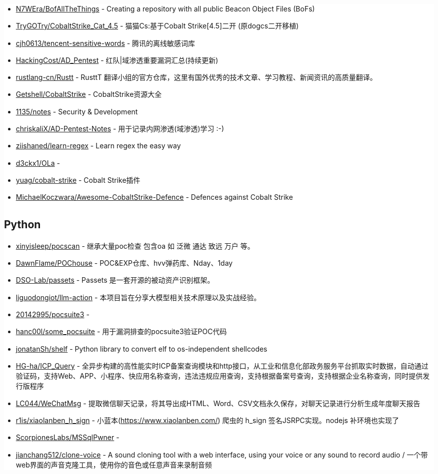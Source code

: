 *   [N7WEra/BofAllTheThings](https://github.com/N7WEra/BofAllTheThings) - Creating a repository with all public Beacon Object Files (BoFs)

*   [TryGOTry/CobaltStrike\_Cat\_4.5](https://github.com/TryGOTry/CobaltStrike_Cat_4.5) - 猫猫Cs:基于Cobalt Strike\[4.5]二开 (原dogcs二开移植)

*   [cjh0613/tencent-sensitive-words](https://github.com/cjh0613/tencent-sensitive-words) - 腾讯的离线敏感词库

*   [HackingCost/AD\_Pentest](https://github.com/HackingCost/AD_Pentest) - 红队|域渗透重要漏洞汇总(持续更新)

*   [rustlang-cn/Rustt](https://github.com/rustlang-cn/Rustt) - RusttT 翻译小组的官方仓库，这里有国外优秀的技术文章、学习教程、新闻资讯的高质量翻译。

*   [Getshell/CobaltStrike](https://github.com/Getshell/CobaltStrike) - CobaltStrike资源大全

*   [1135/notes](https://github.com/1135/notes) - Security & Development

*   [chriskaliX/AD-Pentest-Notes](https://github.com/chriskaliX/AD-Pentest-Notes) - 用于记录内网渗透(域渗透)学习 :-)

*   [ziishaned/learn-regex](https://github.com/ziishaned/learn-regex) - Learn regex the easy way

*   [d3ckx1/OLa](https://github.com/d3ckx1/OLa) -

*   [yuag/cobalt-strike](https://github.com/yuag/cobalt-strike) - Cobalt Strike插件

*   [MichaelKoczwara/Awesome-CobaltStrike-Defence](https://github.com/MichaelKoczwara/Awesome-CobaltStrike-Defence) - Defences against Cobalt Strike

## Python

*   [xinyisleep/pocscan](https://github.com/xinyisleep/pocscan) - 继承大量poc检查 包含oa 如 泛微 通达 致远 万户 等。

*   [DawnFlame/POChouse](https://github.com/DawnFlame/POChouse) - POC\&EXP仓库、hvv弹药库、Nday、1day

*   [DSO-Lab/passets](https://github.com/DSO-Lab/passets) - Passets 是一套开源的被动资产识别框架。

*   [liguodongiot/llm-action](https://github.com/liguodongiot/llm-action) - 本项目旨在分享大模型相关技术原理以及实战经验。

*   [20142995/pocsuite3](https://github.com/20142995/pocsuite3) -

*   [hanc00l/some\_pocsuite](https://github.com/hanc00l/some_pocsuite) - 用于漏洞排查的pocsuite3验证POC代码

*   [jonatanSh/shelf](https://github.com/jonatanSh/shelf) - Python library to convert elf to os-independent shellcodes

*   [HG-ha/ICP\_Query](https://github.com/HG-ha/ICP_Query) - 全异步构建的高性能实时ICP备案查询模块和http接口，从工业和信息化部政务服务平台抓取实时数据，自动通过验证码，支持Web、APP、小程序、快应用名称查询，违法违规应用查询，支持根据备案号查询，支持根据企业名称查询，同时提供发行版程序

*   [LC044/WeChatMsg](https://github.com/LC044/WeChatMsg) - 提取微信聊天记录，将其导出成HTML、Word、CSV文档永久保存，对聊天记录进行分析生成年度聊天报告

*   [r1is/xiaolanben\_h\_sign](https://github.com/r1is/xiaolanben_h_sign) - 小蓝本(https://www.xiaolanben.com/) 爬虫的 h\_sign 签名JSRPC实现。nodejs 补环境也实现了

*   [ScorpionesLabs/MSSqlPwner](https://github.com/ScorpionesLabs/MSSqlPwner) -

*   [jianchang512/clone-voice](https://github.com/jianchang512/clone-voice) - A sound cloning tool with a web interface, using your voice or any sound to record audio / 一个带web界面的声音克隆工具，使用你的音色或任意声音来录制音频
